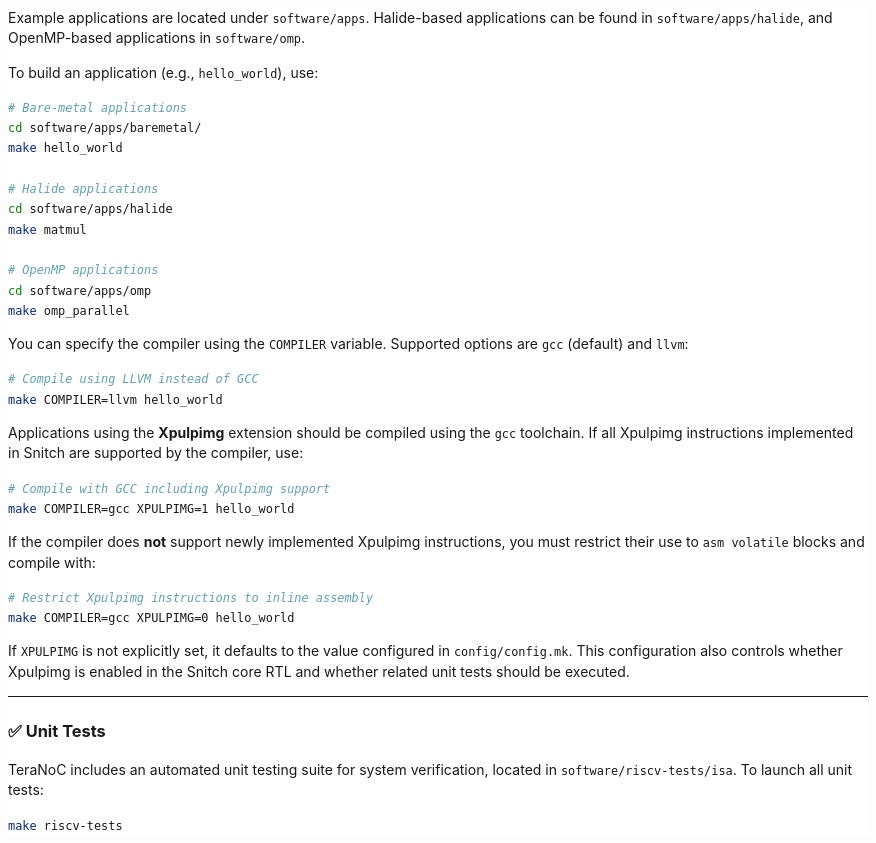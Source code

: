 Example applications are located under `software/apps`. Halide-based applications can be found in `software/apps/halide`, and OpenMP-based applications in `software/omp`.

To build an application (e.g., `hello_world`), use:

```bash
# Bare-metal applications
cd software/apps/baremetal/
make hello_world

# Halide applications
cd software/apps/halide
make matmul

# OpenMP applications
cd software/apps/omp
make omp_parallel
```

You can specify the compiler using the `COMPILER` variable. Supported options are `gcc` (default) and `llvm`:

```bash
# Compile using LLVM instead of GCC
make COMPILER=llvm hello_world
```

Applications using the **Xpulpimg** extension should be compiled using the `gcc` toolchain. If all Xpulpimg instructions implemented in Snitch are supported by the compiler, use:

```bash
# Compile with GCC including Xpulpimg support
make COMPILER=gcc XPULPIMG=1 hello_world
```

If the compiler does **not** support newly implemented Xpulpimg instructions, you must restrict their use to `asm volatile` blocks and compile with:

```bash
# Restrict Xpulpimg instructions to inline assembly
make COMPILER=gcc XPULPIMG=0 hello_world
```

If `XPULPIMG` is not explicitly set, it defaults to the value configured in `config/config.mk`.
This configuration also controls whether Xpulpimg is enabled in the Snitch core RTL and whether related unit tests should be executed.

---

### ✅ Unit Tests

TeraNoC includes an automated unit testing suite for system verification, located in `software/riscv-tests/isa`.
To launch all unit tests:

```bash
make riscv-tests
```
